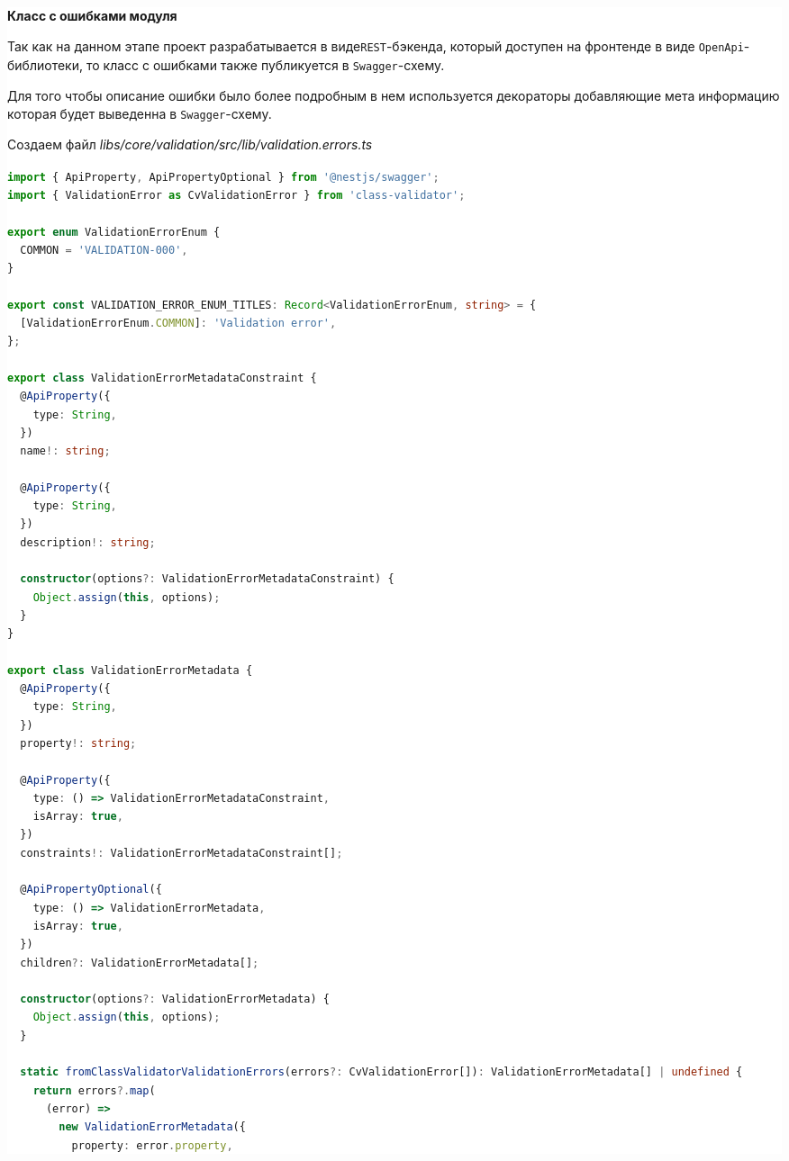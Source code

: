 **Класс с ошибками модуля**

Так как на данном этапе проект разрабатывается в виде`REST`-бэкенда, который доступен на фронтенде в виде `OpenApi`-библиотеки, то класс с ошибками также публикуется в `Swagger`-схему.

Для того чтобы описание ошибки было более подробным в нем используется декораторы добавляющие мета информацию которая будет выведенна в `Swagger`-схему.

Создаем файл _libs/core/validation/src/lib/validation.errors.ts_

```typescript
import { ApiProperty, ApiPropertyOptional } from '@nestjs/swagger';
import { ValidationError as CvValidationError } from 'class-validator';

export enum ValidationErrorEnum {
  COMMON = 'VALIDATION-000',
}

export const VALIDATION_ERROR_ENUM_TITLES: Record<ValidationErrorEnum, string> = {
  [ValidationErrorEnum.COMMON]: 'Validation error',
};

export class ValidationErrorMetadataConstraint {
  @ApiProperty({
    type: String,
  })
  name!: string;

  @ApiProperty({
    type: String,
  })
  description!: string;

  constructor(options?: ValidationErrorMetadataConstraint) {
    Object.assign(this, options);
  }
}

export class ValidationErrorMetadata {
  @ApiProperty({
    type: String,
  })
  property!: string;

  @ApiProperty({
    type: () => ValidationErrorMetadataConstraint,
    isArray: true,
  })
  constraints!: ValidationErrorMetadataConstraint[];

  @ApiPropertyOptional({
    type: () => ValidationErrorMetadata,
    isArray: true,
  })
  children?: ValidationErrorMetadata[];

  constructor(options?: ValidationErrorMetadata) {
    Object.assign(this, options);
  }

  static fromClassValidatorValidationErrors(errors?: CvValidationError[]): ValidationErrorMetadata[] | undefined {
    return errors?.map(
      (error) =>
        new ValidationErrorMetadata({
          property: error.property,
```